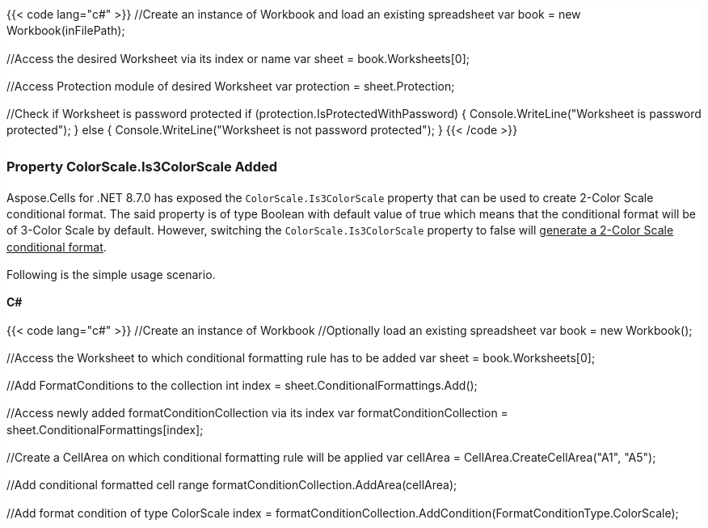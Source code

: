 {{< code lang="c#" >}}
//Create an instance of Workbook and load an existing spreadsheet
var book = new Workbook(inFilePath);

//Access the desired Worksheet via its index or name
var sheet = book.Worksheets[0];

//Access Protection module of desired Worksheet
var protection = sheet.Protection;

//Check if Worksheet is password protected
if (protection.IsProtectedWithPassword)
{
    Console.WriteLine("Worksheet is password protected");
}
else
{
    Console.WriteLine("Worksheet is not password protected");
}
{{< /code >}}

### Property ColorScale.Is3ColorScale Added

Aspose.Cells for .NET 8.7.0 has exposed the `ColorScale.Is3ColorScale` property that can be used to create 2-Color Scale conditional format. The said property is of type Boolean with default value of true which means that the conditional format will be of 3-Color Scale by default. However, switching the `ColorScale.Is3ColorScale` property to false will [generate a 2-Color Scale conditional format](http://www.aspose.com/docs/display/cellsnet/Adding+2-Color+Scale+and+3-Color+Scale+Conditional+Formattings).

Following is the simple usage scenario.

**C#**

{{< code lang="c#" >}}
//Create an instance of Workbook
//Optionally load an existing spreadsheet
var book = new Workbook();

//Access the Worksheet to which conditional formatting rule has to be added
var sheet = book.Worksheets[0];

//Add FormatConditions to the collection
int index = sheet.ConditionalFormattings.Add();

//Access newly added formatConditionCollection via its index
var formatConditionCollection = sheet.ConditionalFormattings[index];

//Create a CellArea on which conditional formatting rule will be applied
var cellArea = CellArea.CreateCellArea("A1", "A5");

//Add conditional formatted cell range
formatConditionCollection.AddArea(cellArea);

//Add format condition of type ColorScale
index = formatConditionCollection.AddCondition(FormatConditionType.ColorScale);
